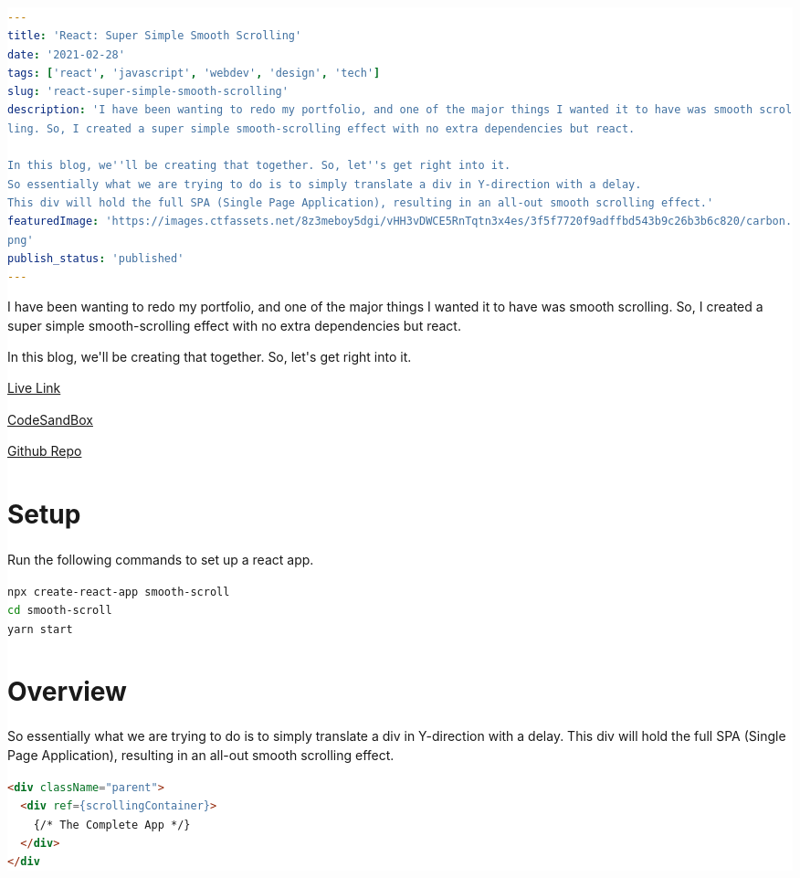 ```yaml
---
title: 'React: Super Simple Smooth Scrolling'
date: '2021-02-28'
tags: ['react', 'javascript', 'webdev', 'design', 'tech']
slug: 'react-super-simple-smooth-scrolling'
description: 'I have been wanting to redo my portfolio, and one of the major things I wanted it to have was smooth scrolling. So, I created a super simple smooth-scrolling effect with no extra dependencies but react.

In this blog, we''ll be creating that together. So, let''s get right into it.
So essentially what we are trying to do is to simply translate a div in Y-direction with a delay.
This div will hold the full SPA (Single Page Application), resulting in an all-out smooth scrolling effect.'
featuredImage: 'https://images.ctfassets.net/8z3meboy5dgi/vHH3vDWCE5RnTqtn3x4es/3f5f7720f9adffbd543b9c26b3b6c820/carbon.png'
publish_status: 'published'
---
```


I have been wanting to redo my portfolio, and one of the major things I wanted it to have was smooth scrolling. So, I created a super simple smooth-scrolling effect with no extra dependencies but react.

In this blog, we'll be creating that together. So, let's get right into it.

[Live Link](https://lic4s.csb.app/)

[CodeSandBox](https://codesandbox.io/s/react-super-simple-smooth-scroll-lic4s)

[Github Repo](https://github.com/holdmypotion/smooth-scrolling)

# Setup

Run the following commands to set up a react app.

```bash
npx create-react-app smooth-scroll
cd smooth-scroll
yarn start
```

# Overview

So essentially what we are trying to do is to simply translate a div in Y-direction with a delay.
This div will hold the full SPA (Single Page Application), resulting in an all-out smooth scrolling effect.

```html
<div className="parent">
  <div ref={scrollingContainer}>
    {/* The Complete App */}
  </div>
</div
```
